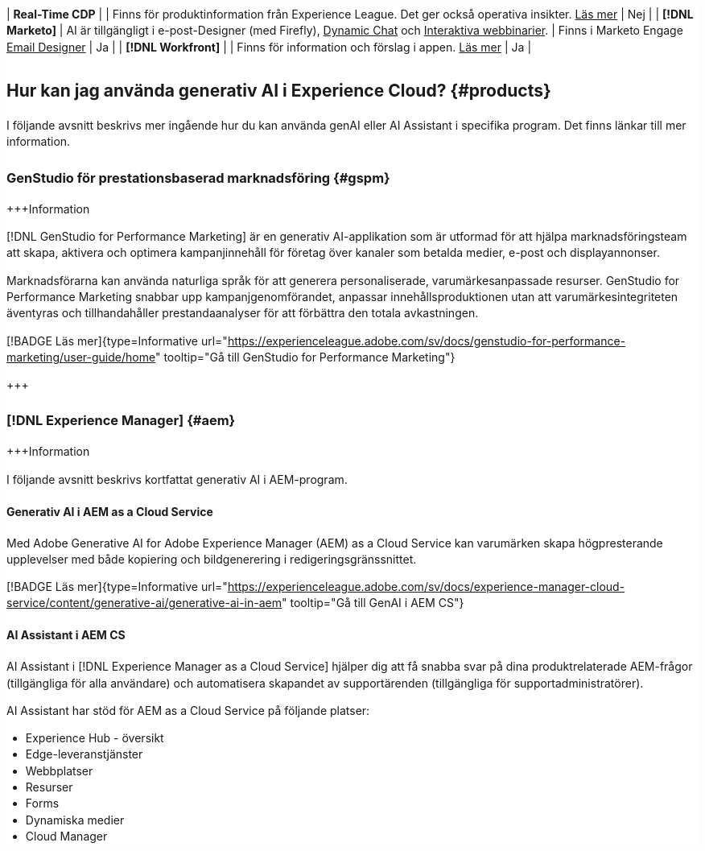| **Real-Time CDP** |  | Finns för produktinformation från Experience League. Det ger också operativa insikter. [Läs mer](https://experienceleague.adobe.com/sv/docs/experience-platform/ai-assistant/home) | Nej |
| **[!DNL Marketo]** | AI är tillgängligt i e-post-Designer (med Firefly), [Dynamic Chat](https://experienceleague.adobe.com/sv/docs/marketo/using/product-docs/demand-generation/dynamic-chat/generative-ai/overview?lang=en) och [Interaktiva webbinarier](https://experienceleague.adobe.com/sv/docs/marketo/using/product-docs/demand-generation/events/interactive-webinars/gen-ai?lang=en). | Finns i Marketo Engage [Email Designer](https://experienceleague.adobe.com/sv/docs/marketo/using/product-docs/email-marketing/email-designer/ai-assistant) | Ja |
| **[!DNL Workfront]** |  | Finns för information och förslag i appen. [Läs mer](https://experienceleague.adobe.com/sv/docs/workfront/using/basics/ai-assistant/ai-assistant-overview) | Ja |

## Hur kan jag använda generativ AI i Experience Cloud? {#products}

I följande avsnitt beskrivs mer ingående hur du kan använda genAI eller AI Assistant i specifika program. Det finns länkar till mer information.

### GenStudio för prestationsbaserad marknadsföring {#gspm}

+++Information

[!DNL GenStudio for Performance Marketing] är en generativ AI-applikation som är utformad för att hjälpa marknadsföringsteam att skapa, aktivera och optimera kampanjinnehåll för företag över kanaler som betalda medier, e-post och displayannonser.

Marknadsförarna kan använda naturliga språk för att generera personaliserade, varumärkesanpassade resurser. GenStudio for Performance Marketing snabbar upp kampanjgenomförandet, anpassar innehållsproduktionen utan att varumärkesintegriteten äventyras och tillhandahåller prestandaanalyser för att förbättra den totala avkastningen.

[!BADGE Läs mer]{type=Informative url="https://experienceleague.adobe.com/sv/docs/genstudio-for-performance-marketing/user-guide/home" tooltip="Gå till GenStudio for Performance Marketing"}

+++

### [!DNL Experience Manager] {#aem}

+++Information

I följande avsnitt beskrivs kortfattat generativ AI i AEM-program.

#### Generativ AI i AEM as a Cloud Service

Med Adobe Generative AI for Adobe Experience Manager (AEM) as a Cloud Service kan varumärken skapa högpresterande upplevelser med både kopiering och bildgenerering i redigeringsgränssnittet.

[!BADGE Läs mer]{type=Informative url="https://experienceleague.adobe.com/sv/docs/experience-manager-cloud-service/content/generative-ai/generative-ai-in-aem" tooltip="Gå till GenAI i AEM CS"}

#### AI Assistant i AEM CS

AI Assistant i [!DNL Experience Manager as a Cloud Service] hjälper dig att få snabba svar på dina produktrelaterade AEM-frågor (tillgängliga för alla användare) och automatisera skapandet av supportärenden (tillgängliga för supportadministratörer).

AI Assistant har stöd för AEM as a Cloud Service på följande platser:

* Experience Hub - översikt
* Edge-leveranstjänster
* Webbplatser
* Resurser
* Forms
* Dynamiska medier
* Cloud Manager

